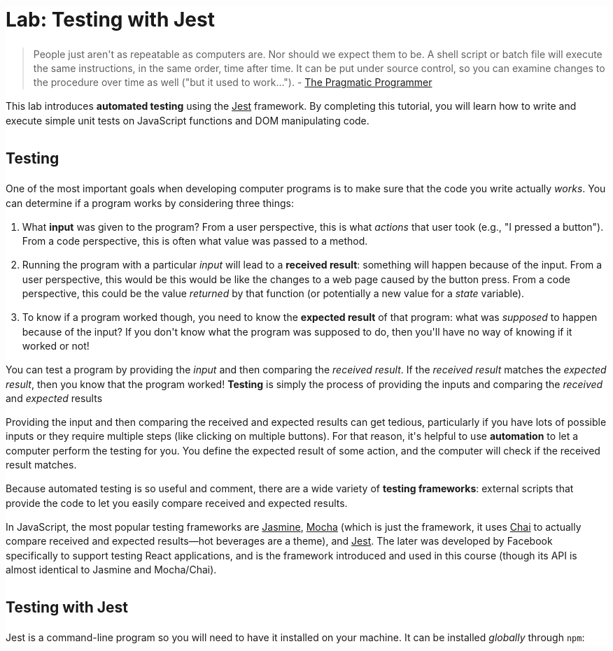 # Lab: Testing with Jest

> People just aren't as repeatable as computers are. Nor should we expect them to be. A shell script or batch file will execute the same instructions, in the same order, time after time. It can be put under source control, so you can examine changes to the procedure over time as well ("but it used to work..."). - [The Pragmatic Programmer](http://www.amazon.com/The-Pragmatic-Programmer-Journeyman-Master/dp/020161622X)

This lab introduces **automated testing** using the [Jest](https://facebook.github.io/jest/) framework. By completing this tutorial, you will learn how to write and execute simple unit tests on JavaScript functions and DOM manipulating code.

## Testing
One of the most important goals when developing computer programs is to make sure that the code you write actually _works_. You can determine if a program works by considering three things:

1. What **input** was given to the program? From a user perspective, this is what _actions_ that user took (e.g., "I pressed a button"). From a code perspective, this is often what value was passed to a method.

2. Running the program with a particular _input_ will lead to a **received result**: something will happen because of the input. From a user perspective, this would be this would be like the changes to a web page caused by the button press. From a code perspective, this could be the value _returned_ by that function (or potentially a new value for a _state_ variable).

3. To know if a program worked though, you need to know the **expected result** of that program: what was _supposed_ to happen because of the input? If you don't know what the program was supposed to do, then you'll have no way of knowing if it worked or not!

You can test a program by providing the _input_ and then comparing the _received result_. If the _received result_ matches the _expected result_, then you know that the program worked! **Testing** is simply the process of providing the inputs and comparing the _received_ and _expected_ results

Providing the input and then comparing the received and expected results can get tedious, particularly if you have lots of possible inputs or they require multiple steps (like clicking on multiple buttons). For that reason, it's helpful to use **automation** to let a computer perform the testing for you. You define the expected result of some action, and the computer will check if the received result matches.

Because automated testing is so useful and comment, there are a wide variety of **testing frameworks**: external scripts that provide the code to let you easily compare received and expected results.

In JavaScript, the most popular testing frameworks are [Jasmine](https://jasmine.github.io/), [Mocha](https://mochajs.org/) (which is just the framework, it uses [Chai](http://chaijs.com/) to actually compare received and expected results&mdash;hot beverages are a theme), and [Jest](https://facebook.github.io/jest/). The later was developed by Facebook specifically to support testing React applications, and is the framework introduced and used in this course (though its API is almost identical to Jasmine and Mocha/Chai).


## Testing with Jest
Jest is a command-line program so you will need to have it installed on your machine. It can be installed _globally_ through `npm`:
